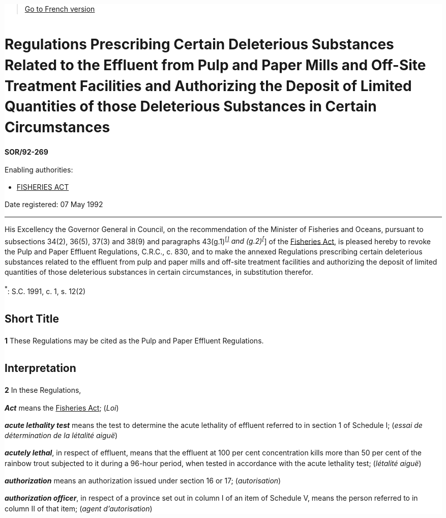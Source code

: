 > [Go to French version](/fr/Règlements/Décrets,%20ordonnances%20et%20règlements%20statutaires/92/269.md)

# Regulations Prescribing Certain Deleterious Substances Related to the Effluent from Pulp and Paper Mills and Off-Site Treatment Facilities and Authorizing the Deposit of Limited Quantities of those Deleterious Substances in Certain Circumstances

**SOR/92-269**

Enabling authorities: 
- [FISHERIES ACT](/en/Acts/Revised%20Statutes%20of%20Canada/F/F-14.md)

Date registered: 07 May 1992

----------

His Excellency the Governor General in Council, on the recommendation of the Minister of Fisheries and Oceans, pursuant to subsections 34(2), 36(5), 37(3) and 38(9) and paragraphs 43(g.1)<sup><a href='#footnotea'>[*]</a></sup> and (g.2)<sup>[*]</sup> of the [Fisheries Act](/en/Acts/Revised%20Statutes%20of%20Canada/F/F-14.md), is pleased hereby to revoke the Pulp and Paper Effluent Regulations, C.R.C., c. 830, and to make the annexed Regulations prescribing certain deleterious substances related to the effluent from pulp and paper mills and off-site treatment facilities and authorizing the deposit of limited quantities of those deleterious substances in certain circumstances, in substitution therefor.

<a name='footnotea'><sup>*</sup></a>: S.C. 1991, c. 1, s. 12(2)<br />




## Short Title


**1** These Regulations may be cited as the Pulp and Paper Effluent Regulations.




## Interpretation


**2** In these Regulations,

***Act*** means the [Fisheries Act](/en/Acts/Revised%20Statutes%20of%20Canada/F/F-14.md); (*Loi*)

***acute lethality test*** means the test to determine the acute lethality of effluent referred to in section 1 of Schedule I; (*essai de détermination de la létalité aiguë*)

***acutely lethal***, in respect of effluent, means that the effluent at 100 per cent concentration kills more than 50 per cent of the rainbow trout subjected to it during a 96-hour period, when tested in accordance with the acute lethality test; (*létalité aiguë*)

***authorization*** means an authorization issued under section 16 or 17; (*autorisation*)

***authorization officer***, in respect of a province set out in column I of an item of Schedule V, means the person referred to in column II of that item; (*agent d’autorisation*)

